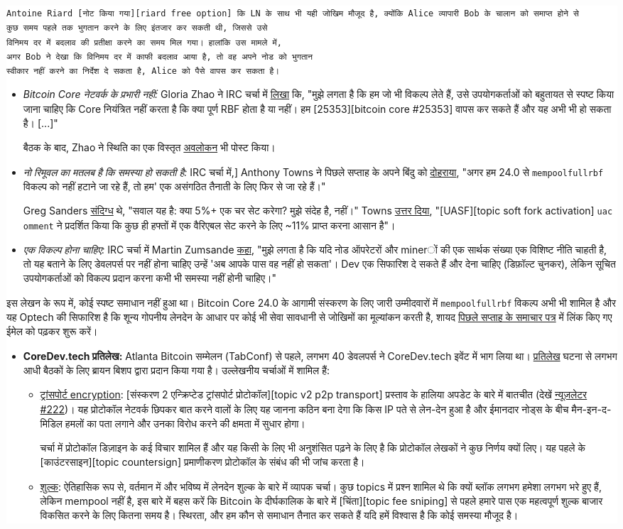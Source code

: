     Antoine Riard [नोट किया गया][riard free option] कि LN के साथ भी यही जोखिम मौजूद है, क्योंकि Alice व्यापारी Bob के चालान को समाप्त होने से
    कुछ समय पहले तक भुगतान करने के लिए इंतजार कर सकती थी, जिससे उसे
    विनिमय दर में बदलाव की प्रतीक्षा करने का समय मिल गया। हालांकि उस मामले में,
    अगर Bob ने देखा कि विनिमय दर में काफी बदलाव आया है, तो वह अपने नोड को भुगतान
    स्वीकार नहीं करने का निर्देश दे सकता है, Alice को पैसे वापस कर सकता है।

  - *Bitcoin Core नेटवर्क के प्रभारी नहीं:* Gloria Zhao ने IRC चर्चा में [लिखा][zhao no control] कि, "मुझे लगता है कि हम जो भी विकल्प लेते हैं, उसे
    उपयोगकर्ताओं को बहुतायत से स्पष्ट किया जाना चाहिए कि Core नियंत्रित नहीं करता है कि क्या पूर्ण RBF होता
    है या नहीं। हम [25353][bitcoin core #25353] वापस कर सकते हैं और यह अभी भी हो सकता है। [...]"

    बैठक के बाद, Zhao ने स्थिति का एक विस्तृत [अवलोकन][zhao overview] भी पोस्ट किया।

  - *नो रिमूवल का मतलब है कि समस्या हो सकती है:* IRC चर्चा में,]
    Anthony Towns ने पिछले सप्ताह के अपने बिंदु को [दोहराया][towns uncoordinated],
    "अगर हम 24.0 से `mempoolfullrbf` विकल्प को नहीं हटाने जा रहे हैं, तो हम' एक असंगठित
    तैनाती के लिए फिर से जा रहे हैं।"

    Greg Sanders [संदिग्ध][sanders doubt] थे, "सवाल यह है: क्या 5%+ एक चर सेट करेगा? मुझे संदेह है, नहीं।" Towns [उत्तर
    दिया][towns uasf], "[UASF][topic soft fork activation] `uacomment` ने प्रदर्शित किया कि कुछ ही हफ्तों में एक वैरिएबल सेट करने के लिए ~11% प्राप्त करना
    आसान है"।

  - *एक विकल्प होना चाहिए:* IRC चर्चा में Martin Zumsande [कहा][zumsande option], "मुझे लगता है कि यदि नोड ऑपरेटरों और minerों की
    एक सार्थक संख्या एक विशिष्ट नीति चाहती है, तो यह बताने के लिए डेवलपर्स पर नहीं होना
    चाहिए उन्हें 'अब आपके पास वह नहीं हो सकता'। Dev एक सिफारिश दे सकते हैं और देना चाहिए
    (डिफ़ॉल्ट चुनकर), लेकिन सूचित उपयोगकर्ताओं को विकल्प प्रदान करना कभी भी समस्या नहीं होनी चाहिए।"

  इस लेखन के रूप में, कोई स्पष्ट समाधान नहीं हुआ था। Bitcoin Core 24.0 के आगामी संस्करण के लिए जारी
  उम्मीदवारों में `mempoolfullrbf` विकल्प अभी भी शामिल है और यह Optech की सिफारिश है कि शून्य गोपनीय लेनदेन के
  आधार पर कोई भी सेवा सावधानी से जोखिमों का मूल्यांकन करती है, शायद [पिछले सप्ताह के
  समाचार पत्र][news222 rbf] में लिंक किए गए ईमेल को पढ़कर शुरू करें।

- **CoreDev.tech प्रतिलेख:** Atlanta Bitcoin सम्मेलन (TabConf) से पहले, लगभग 40 डेवलपर्स ने CoreDev.tech इवेंट में भाग लिया था। [प्रतिलेख][coredev xs] घटना से
  लगभग आधी बैठकों के लिए ब्रायन बिशप द्वारा प्रदान किया गया है। उल्लेखनीय चर्चाओं में शामिल हैं:

  - [ट्रांसपोर्ट encryption][p2p encryption]: [संस्करण 2 एन्क्रिप्टेड ट्रांसपोर्ट प्रोटोकॉल][topic v2 p2p transport] प्रस्ताव के हालिया अपडेट के बारे में बातचीत
    (देखें [न्यूज़लेटर #222][news222 bip324])। यह प्रोटोकॉल नेटवर्क छिपकर बात करने वालों के लिए यह जानना कठिन
    बना देगा कि किस IP पते से लेन-देन हुआ है और ईमानदार नोड्स के बीच मैन-इन-द-मिडिल हमलों का
    पता लगाने और उनका विरोध करने की क्षमता में सुधार होगा।

    चर्चा में प्रोटोकॉल डिज़ाइन के कई विचार शामिल हैं और यह किसी के लिए भी
    अनुशंसित पढ़ने के लिए है कि प्रोटोकॉल लेखकों ने कुछ निर्णय क्यों लिए। यह पहले के
    [काउंटरसाइन][topic countersign] प्रमाणीकरण प्रोटोकॉल के संबंध की भी जांच करता है।

  - [शुल्क][fee chat]: ऐतिहासिक रूप से, वर्तमान में और भविष्य में लेनदेन शुल्क के बारे में व्यापक चर्चा। कुछ topics में
    प्रश्न शामिल थे कि क्यों ब्लॉक लगभग हमेशा लगभग भरे हुए हैं, लेकिन mempool नहीं है, इस बारे में बहस
    करें कि Bitcoin के दीर्घकालिक के बारे में [चिंता][topic fee sniping] से पहले हमारे पास एक महत्वपूर्ण शुल्क बाजार विकसित
    करने के लिए कितना समय है। स्थिरता, और हम कौन से समाधान तैनात कर सकते हैं यदि हमें
    विश्वास है कि कोई समस्या मौजूद है।


[bitcoin core 24.0 rc2]: https://bitcoincore.org/bin/bitcoin-core-24.0/
[ldk 0.0.112]: https://github.com/lightningdevkit/rust-lightning/releases/tag/v0.0.112
[bcc testing]: https://github.com/bitcoin-core/bitcoin-devwiki/wiki/24.0-Release-Candidate-Testing-Guide
[news222 rbf]: /hi/newsletters/2022/10/19/#transaction-replacement-option
[kotliar free option]: https://gnusha.org/url/https://lists.linuxfoundation.org/pipermail/bitcoin-dev/2022-October/021056.html
[sanders cpfp]: https://gnusha.org/url/https://lists.linuxfoundation.org/pipermail/bitcoin-dev/2022-October/021060.html
[rubin cpfp]: https://gnusha.org/url/https://lists.linuxfoundation.org/pipermail/bitcoin-dev/2022-October/021059.html
[riard free option]: https://gnusha.org/url/https://lists.linuxfoundation.org/pipermail/bitcoin-dev/2022-October/021067.html
[zhao no control]: https://www.erisian.com.au/bitcoin-core-dev/log-2022-10-20.html#l-440
[towns uncoordinated]: https://www.erisian.com.au/bitcoin-core-dev/log-2022-10-20.html#l-488
[sanders doubt]: https://www.erisian.com.au/bitcoin-core-dev/log-2022-10-20.html#l-490
[towns uasf]: https://www.erisian.com.au/bitcoin-core-dev/log-2022-10-20.html#l-492
[zumsande option]: https://www.erisian.com.au/bitcoin-core-dev/log-2022-10-20.html#l-493
[coredev xs]: https://diyhpl.us/wiki/transcripts/bitcoin-core-dev-tech/
[p2p encryption]: https://diyhpl.us/wiki/transcripts/bitcoin-core-dev-tech/2022-10-10-p2p-encryption/
[news222 bip324]: /hi/newsletters/2022/10/19/#bip324
[fee chat]: https://diyhpl.us/wiki/transcripts/bitcoin-core-dev-tech/2022-10-11-fee-market/
[frost]: https://diyhpl.us/wiki/transcripts/bitcoin-core-dev-tech/2022-10-11-frost/
[roast]: https://diyhpl.us/wiki/transcripts/tabconf/2022/roast/
[github chat]: https://diyhpl.us/wiki/transcripts/bitcoin-core-dev-tech/2022-10-11-github/
[hacspec chat]: https://diyhpl.us/wiki/transcripts/bitcoin-core-dev-tech/2022-10-11-hac-spec/
[hacspec]: https://hacspec.github.io/
[hacspec preso]: https://diyhpl.us/wiki/transcripts/tabconf/2022/hac-spec/
[package relay chat]: https://diyhpl.us/wiki/transcripts/bitcoin-core-dev-tech/2022-10-11-package-relay/
[stratum v2 chat]: https://diyhpl.us/wiki/transcripts/bitcoin-core-dev-tech/2022-10-11-stratum-v2/
[tornado cash]: https://www.coincenter.org/analysis-what-is-and-what-is-not-a-sanctionable-entity-in-the-tornado-cash-case/
[braidpool chat]: https://diyhpl.us/wiki/transcripts/tabconf/2022/braidpool/
[merging chat]: https://diyhpl.us/wiki/transcripts/bitcoin-core-dev-tech/2022-10-12-merging/
[news220 ephemeral]: /hi/newsletters/2022/10/05/#ephemeral-dust
[sanders ephemeral]: https://gnusha.org/url/https://lists.linuxfoundation.org/pipermail/bitcoin-dev/2022-October/021036.html
[rubin ephemeral]: https://gnusha.org/url/https://lists.linuxfoundation.org/pipermail/bitcoin-dev/2022-October/021041.html
[zhao overview]: https://github.com/glozow/bitcoin-notes/blob/full-rbf/full-rbf.md
[bolt 3 commitment]: https://github.com/lightning/bolts/blob/316882fcc5c8b4cf9d798dfc73049075aa89d3e9/03-transactions.md#commitment-transaction
[se murch utxo calcs]: https://bitcoin.stackexchange.com/questions/111234/how-many-useable-utxos-are-possible-with-btc-inside-them/115451#115451
[aj soft fork testing]: https://gnusha.org/url/https://lists.linuxfoundation.org/pipermail/bitcoin-dev/2022-October/020964.html